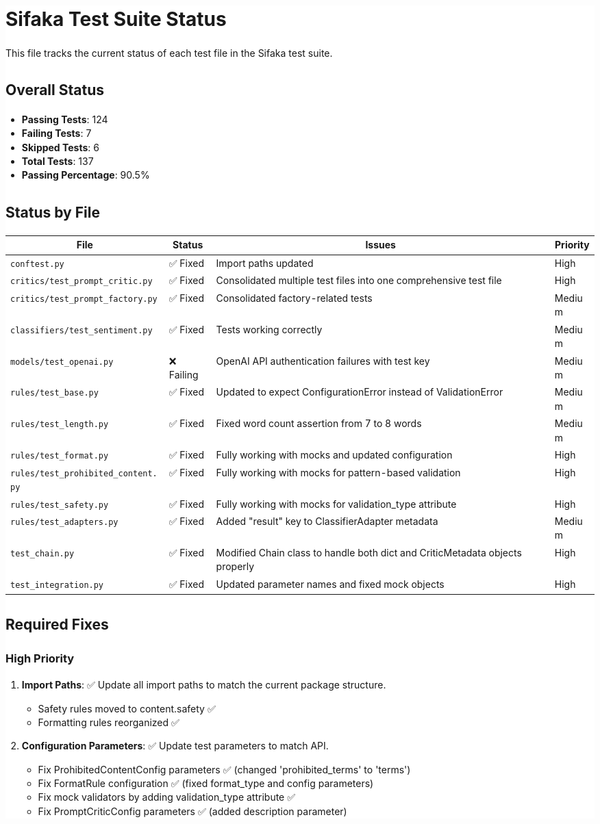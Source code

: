 # Sifaka Test Suite Status

This file tracks the current status of each test file in the Sifaka test suite.

## Overall Status

- **Passing Tests**: 124
- **Failing Tests**: 7
- **Skipped Tests**: 6
- **Total Tests**: 137
- **Passing Percentage**: 90.5%

## Status by File

| File | Status | Issues | Priority |
|------|--------|--------|----------|
| `conftest.py` | ✅ Fixed | Import paths updated | High |
| `critics/test_prompt_critic.py` | ✅ Fixed | Consolidated multiple test files into one comprehensive test file | High |
| `critics/test_prompt_factory.py` | ✅ Fixed | Consolidated factory-related tests | Medium |
| `classifiers/test_sentiment.py` | ✅ Fixed | Tests working correctly | Medium |
| `models/test_openai.py` | ❌ Failing | OpenAI API authentication failures with test key | Medium |
| `rules/test_base.py` | ✅ Fixed | Updated to expect ConfigurationError instead of ValidationError | Medium |
| `rules/test_length.py` | ✅ Fixed | Fixed word count assertion from 7 to 8 words | Medium |
| `rules/test_format.py` | ✅ Fixed | Fully working with mocks and updated configuration | High |
| `rules/test_prohibited_content.py` | ✅ Fixed | Fully working with mocks for pattern-based validation | High |
| `rules/test_safety.py` | ✅ Fixed | Fully working with mocks for validation_type attribute | High |
| `rules/test_adapters.py` | ✅ Fixed | Added "result" key to ClassifierAdapter metadata | Medium |
| `test_chain.py` | ✅ Fixed | Modified Chain class to handle both dict and CriticMetadata objects properly | High |
| `test_integration.py` | ✅ Fixed | Updated parameter names and fixed mock objects | High |

## Required Fixes

### High Priority

1. **Import Paths**: ✅ Update all import paths to match the current package structure.
   - Safety rules moved to content.safety ✅
   - Formatting rules reorganized ✅

2. **Configuration Parameters**: ✅ Update test parameters to match API.
   - Fix ProhibitedContentConfig parameters ✅ (changed 'prohibited_terms' to 'terms')
   - Fix FormatRule configuration ✅ (fixed format_type and config parameters)
   - Fix mock validators by adding validation_type attribute ✅
   - Fix PromptCriticConfig parameters ✅ (added description parameter)
